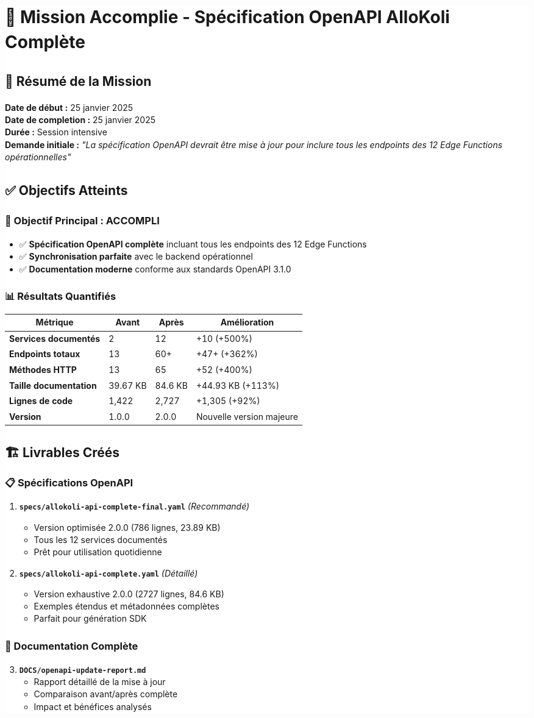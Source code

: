 # 🎯 Mission Accomplie - Spécification OpenAPI AlloKoli Complète

## 📅 Résumé de la Mission

**Date de début :** 25 janvier 2025  
**Date de completion :** 25 janvier 2025  
**Durée :** Session intensive  
**Demande initiale :** *"La spécification OpenAPI devrait être mise à jour pour inclure tous les endpoints des 12 Edge Functions opérationnelles"*

## ✅ Objectifs Atteints

### 🎯 Objectif Principal : ACCOMPLI
- ✅ **Spécification OpenAPI complète** incluant tous les endpoints des 12 Edge Functions
- ✅ **Synchronisation parfaite** avec le backend opérationnel
- ✅ **Documentation moderne** conforme aux standards OpenAPI 3.1.0

### 📊 Résultats Quantifiés

| Métrique | Avant | Après | Amélioration |
|----------|-------|-------|--------------|
| **Services documentés** | 2 | 12 | +10 (+500%) |
| **Endpoints totaux** | 13 | 60+ | +47+ (+362%) |
| **Méthodes HTTP** | 13 | 65 | +52 (+400%) |
| **Taille documentation** | 39.67 KB | 84.6 KB | +44.93 KB (+113%) |
| **Lignes de code** | 1,422 | 2,727 | +1,305 (+92%) |
| **Version** | 1.0.0 | 2.0.0 | Nouvelle version majeure |

## 🏗️ Livrables Créés

### 📋 Spécifications OpenAPI
1. **`specs/allokoli-api-complete-final.yaml`** *(Recommandé)*
   - Version optimisée 2.0.0 (786 lignes, 23.89 KB)
   - Tous les 12 services documentés
   - Prêt pour utilisation quotidienne

2. **`specs/allokoli-api-complete.yaml`** *(Détaillé)*
   - Version exhaustive 2.0.0 (2727 lignes, 84.6 KB)
   - Exemples étendus et métadonnées complètes
   - Parfait pour génération SDK

### 📖 Documentation Complète
3. **`DOCS/openapi-update-report.md`**
   - Rapport détaillé de la mise à jour
   - Comparaison avant/après complète
   - Impact et bénéfices analysés

